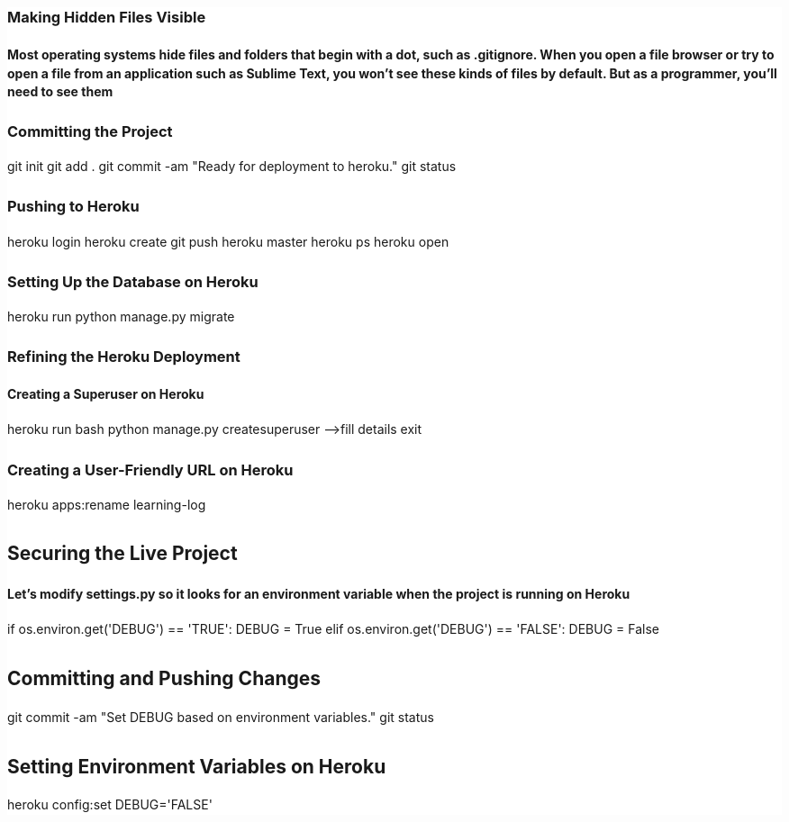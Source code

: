### Making Hidden Files Visible

#### Most operating systems hide files and folders that begin with a dot, such as .gitignore. When you open a file browser or try to open a file from an application such as Sublime Text, you won’t see these kinds of files by default. But as a programmer, you’ll need to see them

### Committing the Project

git init
git add .
git commit -am "Ready for deployment to heroku."
git status

### Pushing to Heroku

heroku login
heroku create
git push heroku master
heroku ps
heroku open

### Setting Up the Database on Heroku

heroku run python manage.py migrate

### Refining the Heroku Deployment

#### Creating a Superuser on Heroku

heroku run bash
python manage.py createsuperuser
-->fill details
exit

### Creating a User-Friendly URL on Heroku

heroku apps:rename learning-log

## Securing the Live Project

#### Let’s modify settings.py so it looks for an environment variable when the project is running on Heroku

if os.environ.get('DEBUG') == 'TRUE':
DEBUG = True
elif os.environ.get('DEBUG') == 'FALSE':
DEBUG = False

## Committing and Pushing Changes

git commit -am "Set DEBUG based on environment variables."
git status

## Setting Environment Variables on Heroku

heroku config:set DEBUG='FALSE'
